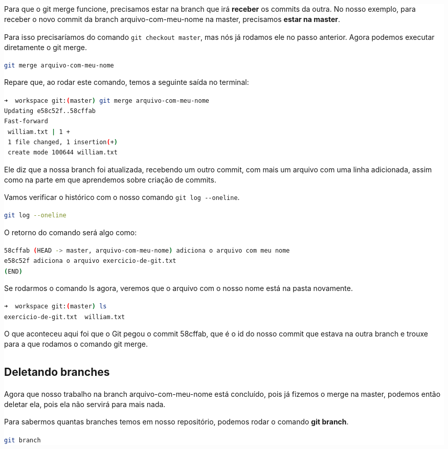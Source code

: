 Para que o git merge funcione, precisamos estar na branch que irá **receber** os commits da outra. No nosso exemplo, para receber o novo commit da branch arquivo-com-meu-nome na master, precisamos **estar na master**.

Para isso precisaríamos do comando `git checkout master`, mas nós já rodamos ele no passo anterior. Agora podemos executar diretamente o git merge.

```sh
git merge arquivo-com-meu-nome
```

Repare que, ao rodar este comando, temos a seguinte saída no terminal:

```sh
➜  workspace git:(master) git merge arquivo-com-meu-nome 
Updating e58c52f..58cffab
Fast-forward
 william.txt | 1 +
 1 file changed, 1 insertion(+)
 create mode 100644 william.txt
```

Ele diz que a nossa branch foi atualizada, recebendo um outro commit, com mais um arquivo com uma linha adicionada, assim como na parte em que aprendemos sobre criação de commits.

Vamos verificar o histórico com o nosso comando `git log --oneline`. 

```sh
git log --oneline
```


O retorno do comando será algo como:

```sh
58cffab (HEAD -> master, arquivo-com-meu-nome) adiciona o arquivo com meu nome
e58c52f adiciona o arquivo exercicio-de-git.txt
(END)
```

Se rodarmos o comando ls agora, veremos que o arquivo com o nosso nome está na pasta novamente.

```sh
➜  workspace git:(master) ls
exercicio-de-git.txt  william.txt
```

O que aconteceu aqui foi que o Git pegou o commit 58cffab, que é o id do nosso commit que estava na outra branch e trouxe para a que rodamos o comando git merge.

## <a name='Deletandobranches'></a>Deletando branches

Agora que nosso trabalho na branch arquivo-com-meu-nome está concluído, pois já fizemos o merge na master, podemos então deletar ela, pois ela não servirá para mais nada.

Para sabermos quantas branches temos em nosso repositório, podemos rodar o comando **git branch**.

```sh
git branch
```
